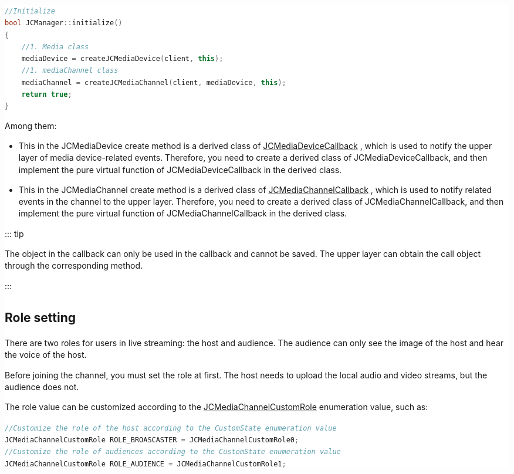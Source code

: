 ``````cpp
//Initialize
bool JCManager::initialize()
{
    //1. Media class
    mediaDevice = createJCMediaDevice(client, this);
    //1. mediaChannel class
    mediaChannel = createJCMediaChannel(client, mediaDevice, this);
    return true;
}
``````

Among them:

- This in the JCMediaDevice create method is a derived class of
    [JCMediaDeviceCallback](https://developer.juphoon.com/portal/reference/V2.1/windows/C++/html/class_j_c_media_device_callback.html)
    , which is used to notify the upper layer of media device-related
    events. Therefore, you need to create a derived class of
    JCMediaDeviceCallback, and then implement the pure virtual function
    of JCMediaDeviceCallback in the derived class.

- This in the JCMediaChannel create method is a derived class of
    [JCMediaChannelCallback](https://developer.juphoon.com/portal/reference/V2.1/windows/C++/html/class_j_c_media_channel_callback.html)
    , which is used to notify related events in the channel to the upper
    layer. Therefore, you need to create a derived class of
    JCMediaChannelCallback, and then implement the pure virtual function
    of JCMediaChannelCallback in the derived class.

::: tip

The object in the callback can only be used in the callback and cannot
be saved. The upper layer can obtain the call object through the
corresponding method.

:::

## Role setting

There are two roles for users in live streaming: the host and audience.
The audience can only see the image of the host and hear the voice of
the host.

Before joining the channel, you must set the role at first. The host
needs to upload the local audio and video streams, but the audience does
not.

The role value can be customized according to the
[JCMediaChannelCustomRole](https://developer.juphoon.com/portal/reference/V2.1/windows/C++/html/_j_c_media_channel_constants_8h.html#aa5042852bc565ec1e596a7c286ad3c64)
enumeration value, such as:

``````cpp
//Customize the role of the host according to the CustomState enumeration value
JCMediaChannelCustomRole ROLE_BROASCASTER = JCMediaChannelCustomRole0;
//Customize the role of audiences according to the CustomState enumeration value
JCMediaChannelCustomRole ROLE_AUDIENCE = JCMediaChannelCustomRole1;
``````
